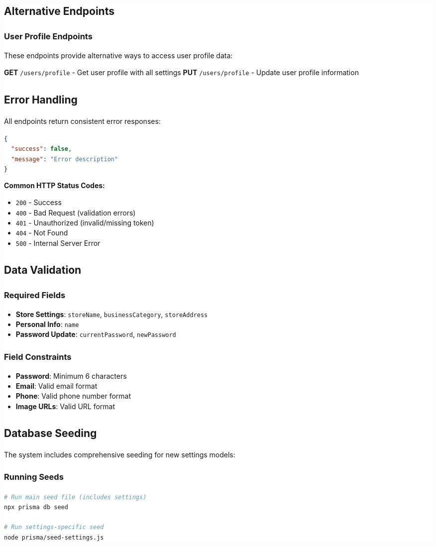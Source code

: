 ## Alternative Endpoints

### User Profile Endpoints
These endpoints provide alternative ways to access user profile data:

**GET** `/users/profile` - Get user profile with all settings
**PUT** `/users/profile` - Update user profile information

## Error Handling

All endpoints return consistent error responses:

```json
{
  "success": false,
  "message": "Error description"
}
```

**Common HTTP Status Codes:**
- `200` - Success
- `400` - Bad Request (validation errors)
- `401` - Unauthorized (invalid/missing token)
- `404` - Not Found
- `500` - Internal Server Error

## Data Validation

### Required Fields
- **Store Settings**: `storeName`, `businessCategory`, `storeAddress`
- **Personal Info**: `name`
- **Password Update**: `currentPassword`, `newPassword`

### Field Constraints
- **Password**: Minimum 6 characters
- **Email**: Valid email format
- **Phone**: Valid phone number format
- **Image URLs**: Valid URL format

## Database Seeding

The system includes comprehensive seeding for new settings models:

### Running Seeds
```bash
# Run main seed file (includes settings)
npx prisma db seed

# Run settings-specific seed
node prisma/seed-settings.js
```
